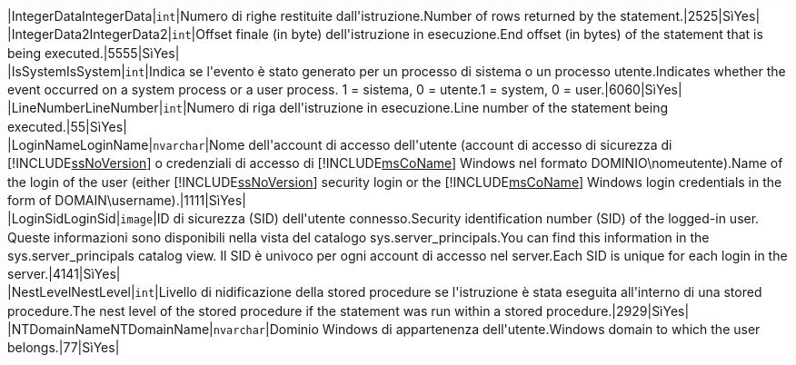 |<span data-ttu-id="5a1d3-160">IntegerData</span><span class="sxs-lookup"><span data-stu-id="5a1d3-160">IntegerData</span></span>|`int`|<span data-ttu-id="5a1d3-161">Numero di righe restituite dall'istruzione.</span><span class="sxs-lookup"><span data-stu-id="5a1d3-161">Number of rows returned by the statement.</span></span>|<span data-ttu-id="5a1d3-162">25</span><span class="sxs-lookup"><span data-stu-id="5a1d3-162">25</span></span>|<span data-ttu-id="5a1d3-163">Sì</span><span class="sxs-lookup"><span data-stu-id="5a1d3-163">Yes</span></span>|  
|<span data-ttu-id="5a1d3-164">IntegerData2</span><span class="sxs-lookup"><span data-stu-id="5a1d3-164">IntegerData2</span></span>|`int`|<span data-ttu-id="5a1d3-165">Offset finale (in byte) dell'istruzione in esecuzione.</span><span class="sxs-lookup"><span data-stu-id="5a1d3-165">End offset (in bytes) of the statement that is being executed.</span></span>|<span data-ttu-id="5a1d3-166">55</span><span class="sxs-lookup"><span data-stu-id="5a1d3-166">55</span></span>|<span data-ttu-id="5a1d3-167">Sì</span><span class="sxs-lookup"><span data-stu-id="5a1d3-167">Yes</span></span>|  
|<span data-ttu-id="5a1d3-168">IsSystem</span><span class="sxs-lookup"><span data-stu-id="5a1d3-168">IsSystem</span></span>|`int`|<span data-ttu-id="5a1d3-169">Indica se l'evento è stato generato per un processo di sistema o un processo utente.</span><span class="sxs-lookup"><span data-stu-id="5a1d3-169">Indicates whether the event occurred on a system process or a user process.</span></span> <span data-ttu-id="5a1d3-170">1 = sistema, 0 = utente.</span><span class="sxs-lookup"><span data-stu-id="5a1d3-170">1 = system, 0 = user.</span></span>|<span data-ttu-id="5a1d3-171">60</span><span class="sxs-lookup"><span data-stu-id="5a1d3-171">60</span></span>|<span data-ttu-id="5a1d3-172">Sì</span><span class="sxs-lookup"><span data-stu-id="5a1d3-172">Yes</span></span>|  
|<span data-ttu-id="5a1d3-173">LineNumber</span><span class="sxs-lookup"><span data-stu-id="5a1d3-173">LineNumber</span></span>|`int`|<span data-ttu-id="5a1d3-174">Numero di riga dell'istruzione in esecuzione.</span><span class="sxs-lookup"><span data-stu-id="5a1d3-174">Line number of the statement being executed.</span></span>|<span data-ttu-id="5a1d3-175">5</span><span class="sxs-lookup"><span data-stu-id="5a1d3-175">5</span></span>|<span data-ttu-id="5a1d3-176">Sì</span><span class="sxs-lookup"><span data-stu-id="5a1d3-176">Yes</span></span>|  
|<span data-ttu-id="5a1d3-177">LoginName</span><span class="sxs-lookup"><span data-stu-id="5a1d3-177">LoginName</span></span>|`nvarchar`|<span data-ttu-id="5a1d3-178">Nome dell'account di accesso dell'utente (account di accesso di sicurezza di [!INCLUDE[ssNoVersion](../../includes/ssnoversion-md.md)] o credenziali di accesso di [!INCLUDE[msCoName](../../includes/msconame-md.md)] Windows nel formato DOMINIO\nomeutente).</span><span class="sxs-lookup"><span data-stu-id="5a1d3-178">Name of the login of the user (either [!INCLUDE[ssNoVersion](../../includes/ssnoversion-md.md)] security login or the [!INCLUDE[msCoName](../../includes/msconame-md.md)] Windows login credentials in the form of DOMAIN\username).</span></span>|<span data-ttu-id="5a1d3-179">11</span><span class="sxs-lookup"><span data-stu-id="5a1d3-179">11</span></span>|<span data-ttu-id="5a1d3-180">Sì</span><span class="sxs-lookup"><span data-stu-id="5a1d3-180">Yes</span></span>|  
|<span data-ttu-id="5a1d3-181">LoginSid</span><span class="sxs-lookup"><span data-stu-id="5a1d3-181">LoginSid</span></span>|`image`|<span data-ttu-id="5a1d3-182">ID di sicurezza (SID) dell'utente connesso.</span><span class="sxs-lookup"><span data-stu-id="5a1d3-182">Security identification number (SID) of the logged-in user.</span></span> <span data-ttu-id="5a1d3-183">Queste informazioni sono disponibili nella vista del catalogo sys.server_principals.</span><span class="sxs-lookup"><span data-stu-id="5a1d3-183">You can find this information in the sys.server_principals catalog view.</span></span> <span data-ttu-id="5a1d3-184">Il SID è univoco per ogni account di accesso nel server.</span><span class="sxs-lookup"><span data-stu-id="5a1d3-184">Each SID is unique for each login in the server.</span></span>|<span data-ttu-id="5a1d3-185">41</span><span class="sxs-lookup"><span data-stu-id="5a1d3-185">41</span></span>|<span data-ttu-id="5a1d3-186">Sì</span><span class="sxs-lookup"><span data-stu-id="5a1d3-186">Yes</span></span>|  
|<span data-ttu-id="5a1d3-187">NestLevel</span><span class="sxs-lookup"><span data-stu-id="5a1d3-187">NestLevel</span></span>|`int`|<span data-ttu-id="5a1d3-188">Livello di nidificazione della stored procedure se l'istruzione è stata eseguita all'interno di una stored procedure.</span><span class="sxs-lookup"><span data-stu-id="5a1d3-188">The nest level of the stored procedure if the statement was run within a stored procedure.</span></span>|<span data-ttu-id="5a1d3-189">29</span><span class="sxs-lookup"><span data-stu-id="5a1d3-189">29</span></span>|<span data-ttu-id="5a1d3-190">Sì</span><span class="sxs-lookup"><span data-stu-id="5a1d3-190">Yes</span></span>|  
|<span data-ttu-id="5a1d3-191">NTDomainName</span><span class="sxs-lookup"><span data-stu-id="5a1d3-191">NTDomainName</span></span>|`nvarchar`|<span data-ttu-id="5a1d3-192">Dominio Windows di appartenenza dell'utente.</span><span class="sxs-lookup"><span data-stu-id="5a1d3-192">Windows domain to which the user belongs.</span></span>|<span data-ttu-id="5a1d3-193">7</span><span class="sxs-lookup"><span data-stu-id="5a1d3-193">7</span></span>|<span data-ttu-id="5a1d3-194">Sì</span><span class="sxs-lookup"><span data-stu-id="5a1d3-194">Yes</span></span>|  